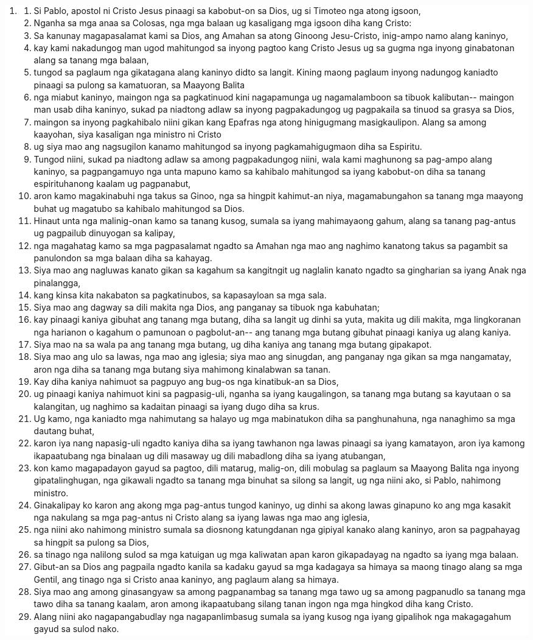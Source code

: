 <ol>
  <li>
    <ol>
      <li>Si Pablo, apostol ni Cristo Jesus pinaagi sa kabobut-on sa Dios, ug si Timoteo nga atong igsoon,</li>
      <li>Nganha sa mga anaa sa Colosas, nga mga balaan ug kasaligang mga igsoon diha kang Cristo:</li>
      <li>Sa kanunay magapasalamat kami sa Dios, ang Amahan sa atong Ginoong Jesu-Cristo, inig-ampo namo alang kaninyo,</li>
      <li>kay kami nakadungog man ugod mahitungod sa inyong pagtoo kang Cristo Jesus ug sa gugma nga inyong ginabatonan alang sa tanang mga balaan,</li>
      <li>tungod sa paglaum nga gikatagana alang kaninyo didto sa langit. Kining maong paglaum inyong nadungog kaniadto pinaagi sa pulong sa kamatuoran, sa Maayong Balita</li>
      <li>nga miabut kaninyo, maingon nga sa pagkatinuod kini nagapamunga ug nagamalamboon sa tibuok kalibutan-- maingon man usab diha kaninyo, sukad pa niadtong adlaw sa inyong pagpakadungog ug pagpakaila sa tinuod sa grasya sa Dios,</li>
      <li>maingon sa inyong pagkahibalo niini gikan kang Epafras nga atong hinigugmang masigkaulipon. Alang sa among kaayohan, siya kasaligan nga ministro ni Cristo</li>
      <li>ug siya mao ang nagsugilon kanamo mahitungod sa inyong pagkamahigugmaon diha sa Espiritu.</li>
      <li>Tungod niini, sukad pa niadtong adlaw sa among pagpakadungog niini, wala kami maghunong sa pag-ampo alang kaninyo, sa pagpangamuyo nga unta mapuno kamo sa kahibalo mahitungod sa iyang kabobut-on diha sa tanang espirituhanong kaalam ug pagpanabut,</li>
      <li>aron kamo magakinabuhi nga takus sa Ginoo, nga sa hingpit kahimut-an niya, magamabungahon sa tanang mga maayong buhat ug magatubo sa kahibalo mahitungod sa Dios.</li>
      <li>Hinaut unta nga malinig-onan kamo sa tanang kusog, sumala sa iyang mahimayaong gahum, alang sa tanang pag-antus ug pagpailub dinuyogan sa kalipay,</li>
      <li>nga magahatag kamo sa mga pagpasalamat ngadto sa Amahan nga mao ang naghimo kanatong takus sa pagambit sa panulondon sa mga balaan diha sa kahayag.</li>
      <li>Siya mao ang nagluwas kanato gikan sa kagahum sa kangitngit ug naglalin kanato ngadto sa gingharian sa iyang Anak nga pinalangga,</li>
      <li>kang kinsa kita nakabaton sa pagkatinubos, sa kapasayloan sa mga sala.</li>
      <li>Siya mao ang dagway sa dili makita nga Dios, ang panganay sa tibuok nga kabuhatan;</li>
      <li>kay pinaagi kaniya gibuhat ang tanang mga butang, diha sa langit ug dinhi sa yuta, makita ug dili makita, mga lingkoranan nga harianon o kagahum o pamunoan o pagbolut-an-- ang tanang mga butang gibuhat pinaagi kaniya ug alang kaniya.</li>
      <li>Siya mao na sa wala pa ang tanang mga butang, ug diha kaniya ang tanang mga butang gipakapot.</li>
      <li>Siya mao ang ulo sa lawas, nga mao ang iglesia; siya mao ang sinugdan, ang panganay nga gikan sa mga nangamatay, aron nga diha sa tanang mga butang siya mahimong kinalabwan sa tanan.</li>
      <li>Kay diha kaniya nahimuot sa pagpuyo ang bug-os nga kinatibuk-an sa Dios,</li>
      <li>ug pinaagi kaniya nahimuot kini sa pagpasig-uli, nganha sa iyang kaugalingon, sa tanang mga butang sa kayutaan o sa kalangitan, ug naghimo sa kadaitan pinaagi sa iyang dugo diha sa krus.</li>
      <li>Ug kamo, nga kaniadto mga nahimutang sa halayo ug mga mabinatukon diha sa panghunahuna, nga nanaghimo sa mga dautang buhat,</li>
      <li>karon iya nang napasig-uli ngadto kaniya diha sa iyang tawhanon nga lawas pinaagi sa iyang kamatayon, aron iya kamong ikapaatubang nga binalaan ug dili masaway ug dili mabadlong diha sa iyang atubangan,</li>
      <li>kon kamo magapadayon gayud sa pagtoo, dili matarug, malig-on, dili mobulag sa paglaum sa Maayong Balita nga inyong gipatalinghugan, nga gikawali ngadto sa tanang mga binuhat sa silong sa langit, ug nga niini ako, si Pablo, nahimong ministro.</li>
      <li>Ginakalipay ko karon ang akong mga pag-antus tungod kaninyo, ug dinhi sa akong lawas ginapuno ko ang mga kasakit nga nakulang sa mga pag-antus ni Cristo alang sa iyang lawas nga mao ang iglesia,</li>
      <li>nga niini ako nahimong ministro sumala sa diosnong katungdanan nga gipiyal kanako alang kaninyo, aron sa pagpahayag sa hingpit sa pulong sa Dios,</li>
      <li>sa tinago nga nalilong sulod sa mga katuigan ug mga kaliwatan apan karon gikapadayag na ngadto sa iyang mga balaan.</li>
      <li>Gibut-an sa Dios ang pagpaila ngadto kanila sa kadaku gayud sa mga kadagaya sa himaya sa maong tinago alang sa mga Gentil, ang tinago nga si Cristo anaa kaninyo, ang paglaum alang sa himaya.</li>
      <li>Siya mao ang among ginasangyaw sa among pagpanambag sa tanang mga tawo ug sa among pagpanudlo sa tanang mga tawo diha sa tanang kaalam, aron among ikapaatubang silang tanan ingon nga mga hingkod diha kang Cristo.</li>
      <li>Alang niini ako nagapangabudlay nga nagapanlimbasug sumala sa iyang kusog nga iyang gipalihok nga makagagahum gayud sa sulod nako.</li>
    </ol>